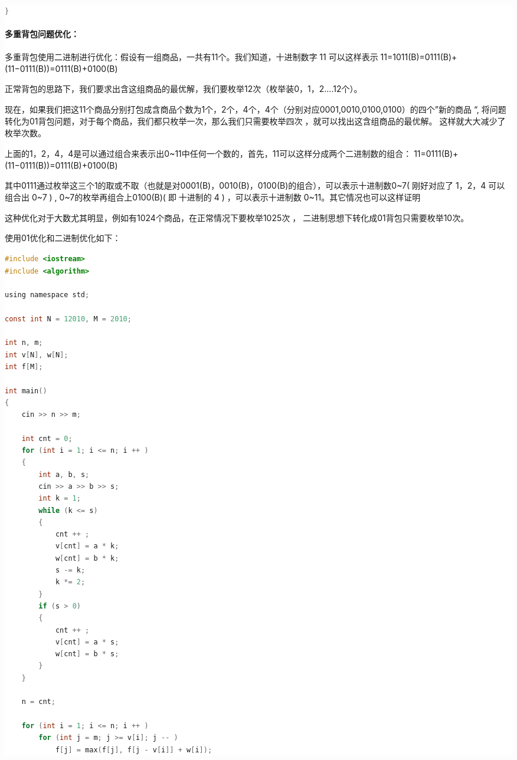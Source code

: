 ```c
}
```

#### 多重背包问题优化：

多重背包使用二进制进行优化：假设有一组商品，一共有11个。我们知道，十进制数字 11 可以这样表示
11=1011(B)=0111(B)+(11−0111(B))=0111(B)+0100(B)

正常背包的思路下，我们要求出含这组商品的最优解，我们要枚举12次（枚举装0，1，2....12个）。

现在，如果我们把这11个商品分别打包成含商品个数为1个，2个，4个，4个（分别对应0001,0010,0100,0100）的四个”新的商品 “, 将问题转化为01背包问题，对于每个商品，我们都只枚举一次，那么我们只需要枚举四次 ，就可以找出这含组商品的最优解。 这样就大大减少了枚举次数。

上面的1，2，4，4是可以通过组合来表示出0~11中任何一个数的，首先，11可以这样分成两个二进制数的组合：
11=0111(B)+(11−0111(B))=0111(B)+0100(B)

其中0111通过枚举这三个1的取或不取（也就是对0001(B)，0010(B)，0100(B)的组合），可以表示十进制数0~7( 刚好对应了 1，2，4 可以组合出 0~7 ) , 0~7的枚举再组合上0100(B)( 即 十进制的 4 ) ，可以表示十进制数 0~11。其它情况也可以这样证明

这种优化对于大数尤其明显，例如有1024个商品，在正常情况下要枚举1025次 ， 二进制思想下转化成01背包只需要枚举10次。

使用01优化和二进制优化如下：

```c
#include <iostream>
#include <algorithm>

using namespace std;

const int N = 12010, M = 2010;

int n, m;
int v[N], w[N];
int f[M];

int main()
{
    cin >> n >> m;

    int cnt = 0;
    for (int i = 1; i <= n; i ++ )
    {
        int a, b, s;
        cin >> a >> b >> s;
        int k = 1;
        while (k <= s)
        {
            cnt ++ ;
            v[cnt] = a * k;
            w[cnt] = b * k;
            s -= k;
            k *= 2;
        }
        if (s > 0)
        {
            cnt ++ ;
            v[cnt] = a * s;
            w[cnt] = b * s;
        }
    }

    n = cnt;

    for (int i = 1; i <= n; i ++ )
        for (int j = m; j >= v[i]; j -- )
            f[j] = max(f[j], f[j - v[i]] + w[i]);

```